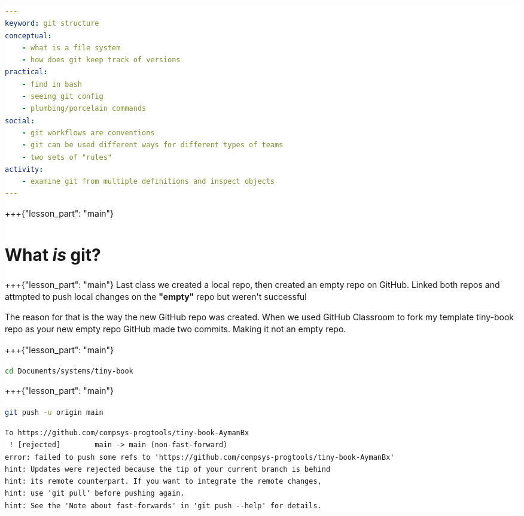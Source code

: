 ```yaml
---
keyword: git structure
conceptual:
    - what is a file system
    - how does git keep track of versions
practical:
    - find in bash
    - seeing git config
    - plumbing/porcelain commands
social:
    - git workflows are conventions
    - git can be used different ways for different types of teams
    - two sets of "rules"
activity:
    - examine git from multiple definitions and inspect objects
---
```




+++{"lesson_part": "main"}
# What *is* git? 

+++{"lesson_part": "main"}
Last class we created a local repo, then created an empty repo on GitHub.
Linked both repos and attmpted to push local changes on the **"empty"** repo but weren't successful

The reason for that is the way the new GitHub repo was created. 
When we used GitHub Classroom to fork my template tiny-book repo as your new empty repo GitHub made two commits. 
Making it not an empty repo.



+++{"lesson_part": "main"}

```bash
cd Documents/systems/tiny-book
```

+++{"lesson_part": "main"}

```bash
git push -u origin main
```

```
To https://github.com/compsys-progtools/tiny-book-AymanBx
 ! [rejected]        main -> main (non-fast-forward)
error: failed to push some refs to 'https://github.com/compsys-progtools/tiny-book-AymanBx'
hint: Updates were rejected because the tip of your current branch is behind
hint: its remote counterpart. If you want to integrate the remote changes,
hint: use 'git pull' before pushing again.
hint: See the 'Note about fast-forwards' in 'git push --help' for details.
```
